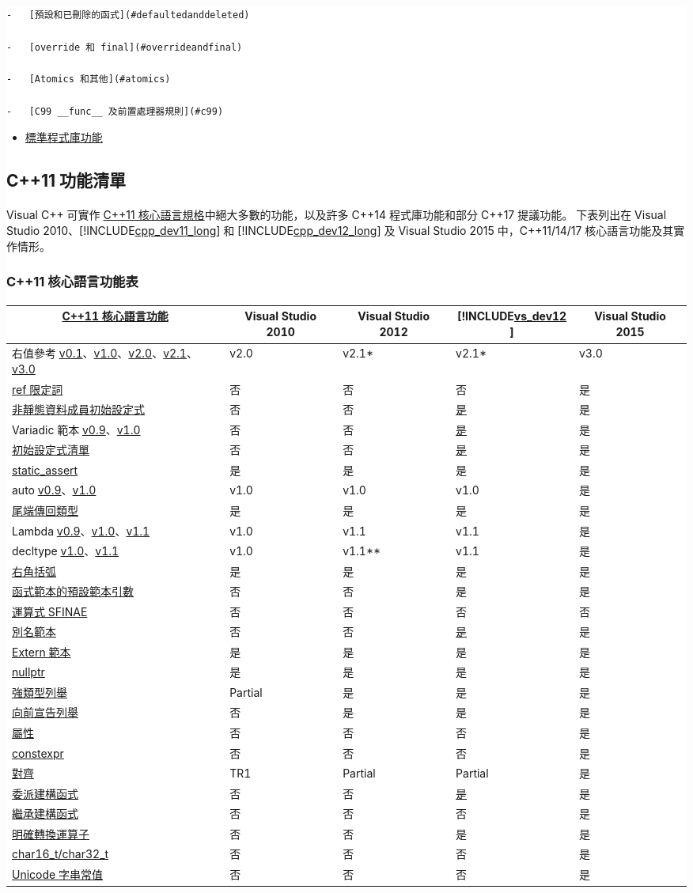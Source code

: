     -   [預設和已刪除的函式](#defaultedanddeleted)  
  
    -   [override 和 final](#overrideandfinal)  
  
    -   [Atomics 和其他](#atomics)  
  
    -   [C99 __func__ 及前置處理器規則](#c99)  
  
-   [標準程式庫功能](#stl)  
  
##  <a name="featurelist"></a> C\+\+11 功能清單  
 Visual C\+\+ 可實作 [C\+\+11 核心語言規格](http://go.microsoft.com/fwlink/p/?LinkID=235092)中絕大多數的功能，以及許多 C\+\+14 程式庫功能和部分 C\+\+17 提議功能。 下表列出在 Visual Studio 2010、[!INCLUDE[cpp_dev11_long](../build/includes/cpp_dev11_long_md.md)] 和 [!INCLUDE[cpp_dev12_long](../build/reference/includes/cpp_dev12_long_md.md)] 及 Visual Studio 2015 中，C\+\+11\/14\/17 核心語言功能及其實作情形。  
  
###  <a name="corelanguagetable"></a> C\+\+11 核心語言功能表  
  
|[C\+\+11 核心語言功能](http://www.open-std.org/jtc1/sc22/wg21/docs/papers/2009/n2869.html)|Visual Studio 2010|Visual Studio 2012|[!INCLUDE[vs_dev12](../atl-mfc-shared/includes/vs_dev12_md.md)]|Visual Studio 2015|  
|------------------------------------------------------------------------------------------|------------------------|------------------------|--------------------------------------------------------------|------------------------|  
|右值參考 [v0.1](http://www.open-std.org/jtc1/sc22/wg21/docs/papers/2004/n1610.html)、[v1.0](http://www.open-std.org/jtc1/sc22/wg21/docs/papers/2006/n2118.html)、[v2.0](http://www.open-std.org/jtc1/sc22/wg21/docs/papers/2009/n2844.html)、[v2.1](http://www.open-std.org/jtc1/sc22/wg21/docs/cwg_defects.html)、[v3.0](http://www.open-std.org/jtc1/sc22/wg21/docs/papers/2010/n3053.html)|v2.0|v2.1\*|v2.1\*|v3.0|  
|[ref 限定詞](http://www.open-std.org/jtc1/sc22/wg21/docs/papers/2007/n2439.htm)|否|否|否|是|  
|[非靜態資料成員初始設定式](http://www.open-std.org/jtc1/sc22/wg21/docs/papers/2008/n2756.htm)|否|否|[是](../cpp/uniform-initialization-and-delegating-constructors.md)|是|  
|Variadic 範本 [v0.9](http://www.open-std.org/jtc1/sc22/wg21/docs/papers/2007/n2242.pdf)、[v1.0](http://www.open-std.org/jtc1/sc22/wg21/docs/papers/2008/n2555.pdf)|否|否|[是](../cpp/ellipses-and-variadic-templates.md)|是|  
|[初始設定式清單](http://www.open-std.org/jtc1/sc22/wg21/docs/papers/2008/n2672.htm)|否|否|[是](../cpp/uniform-initialization-and-delegating-constructors.md)|是|  
|[static\_assert](http://www.open-std.org/jtc1/sc22/wg21/docs/papers/2004/n1720.html)|是|是|是|是|  
|auto [v0.9](http://www.open-std.org/jtc1/sc22/wg21/docs/papers/2006/n1984.pdf)、[v1.0](http://www.open-std.org/jtc1/sc22/wg21/docs/papers/2008/n2546.htm)|v1.0|v1.0|v1.0|是|  
|[尾端傳回類型](http://www.open-std.org/jtc1/sc22/wg21/docs/papers/2008/n2541.htm)|是|是|是|是|  
|Lambda [v0.9](http://www.open-std.org/jtc1/sc22/wg21/docs/papers/2008/n2550.pdf)、[v1.0](http://www.open-std.org/jtc1/sc22/wg21/docs/papers/2008/n2658.pdf)、[v1.1](http://www.open-std.org/jtc1/sc22/wg21/docs/papers/2009/n2927.pdf)|v1.0|v1.1|v1.1|是|  
|decltype [v1.0](http://www.open-std.org/jtc1/sc22/wg21/docs/papers/2007/n2343.pdf)、[v1.1](http://www.open-std.org/jtc1/sc22/wg21/docs/papers/2011/n3276.pdf)|v1.0|v1.1\*\*|v1.1|是|  
|[右角括弧](http://www.open-std.org/jtc1/sc22/wg21/docs/papers/2005/n1757.html)|是|是|是|是|  
|[函式範本的預設範本引數](http://www.open-std.org/jtc1/sc22/wg21/docs/cwg_defects.html)|否|否|是|是|  
|[運算式 SFINAE](http://www.open-std.org/jtc1/sc22/wg21/docs/papers/2008/n2634.html)|否|否|否|否|  
|[別名範本](http://www.open-std.org/jtc1/sc22/wg21/docs/papers/2007/n2258.pdf)|否|否|[是](../cpp/aliases-and-typedefs-cpp.md)|是|  
|[Extern 範本](http://www.open-std.org/jtc1/sc22/wg21/docs/papers/2006/n1987.htm)|是|是|是|是|  
|[nullptr](http://www.open-std.org/jtc1/sc22/wg21/docs/papers/2007/n2431.pdf)|是|是|是|是|  
|[強類型列舉](http://www.open-std.org/jtc1/sc22/wg21/docs/papers/2007/n2347.pdf)|Partial|是|是|是|  
|[向前宣告列舉](http://www.open-std.org/jtc1/sc22/wg21/docs/papers/2008/n2764.pdf)|否|是|是|是|  
|[屬性](http://www.open-std.org/jtc1/sc22/wg21/docs/papers/2008/n2761.pdf)|否|否|否|是|  
|[constexpr](http://www.open-std.org/jtc1/sc22/wg21/docs/papers/2007/n2235.pdf)|否|否|否|是|  
|[對齊](http://www.open-std.org/jtc1/sc22/wg21/docs/papers/2007/n2341.pdf)|TR1|Partial|Partial|是|  
|[委派建構函式](http://www.open-std.org/jtc1/sc22/wg21/docs/papers/2006/n1986.pdf)|否|否|[是](../cpp/uniform-initialization-and-delegating-constructors.md)|是|  
|[繼承建構函式](http://www.open-std.org/jtc1/sc22/wg21/docs/papers/2008/n2540.htm)|否|否|否|是|  
|[明確轉換運算子](http://www.open-std.org/jtc1/sc22/wg21/docs/papers/2007/n2437.pdf)|否|否|是|是|  
|[char16\_t\/char32\_t](http://www.open-std.org/jtc1/sc22/wg21/docs/papers/2007/n2249.html)|否|否|否|是|  
|[Unicode 字串常值](http://www.open-std.org/jtc1/sc22/wg21/docs/papers/2007/n2442.htm)|否|否|否|是|  